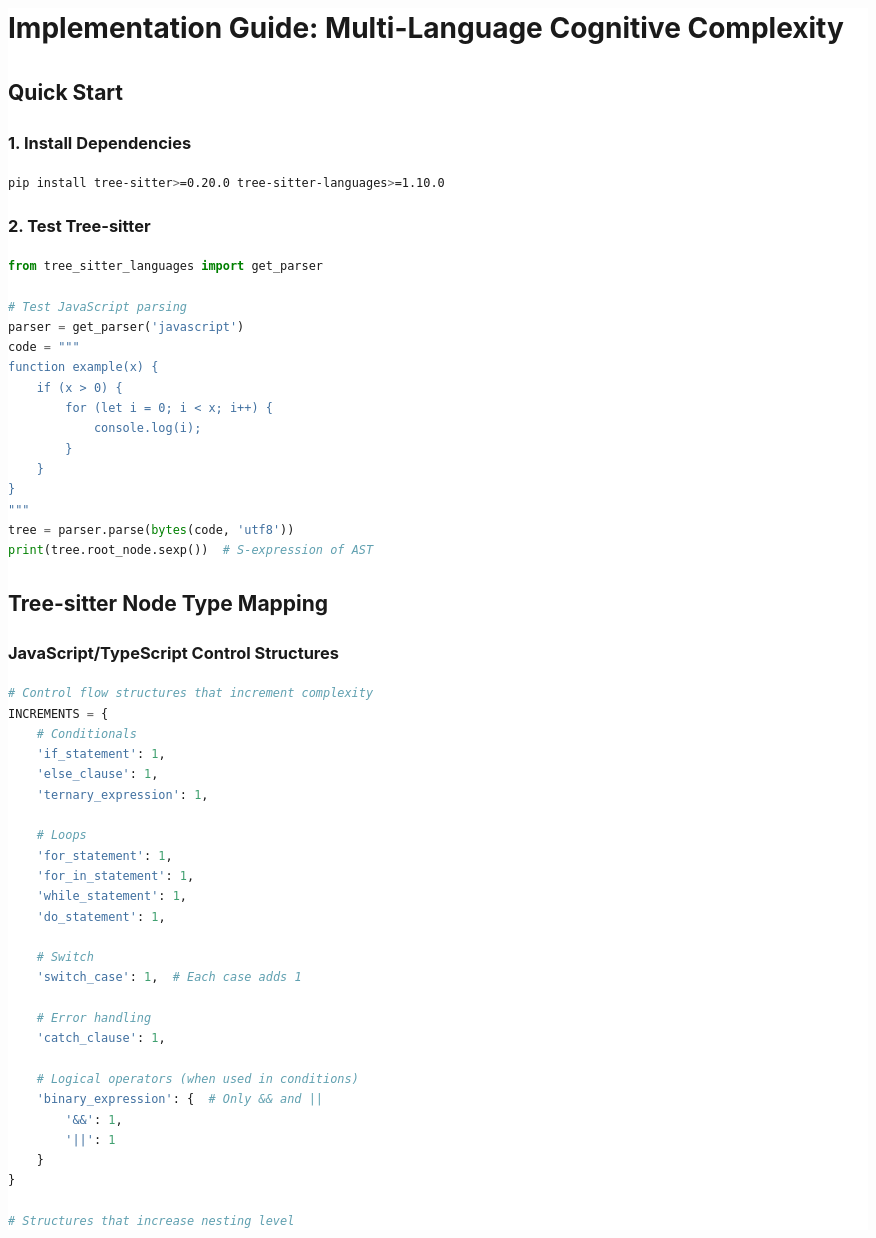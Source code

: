 # Implementation Guide: Multi-Language Cognitive Complexity

## Quick Start

### 1. Install Dependencies

```bash
pip install tree-sitter>=0.20.0 tree-sitter-languages>=1.10.0
```

### 2. Test Tree-sitter

```python
from tree_sitter_languages import get_parser

# Test JavaScript parsing
parser = get_parser('javascript')
code = """
function example(x) {
    if (x > 0) {
        for (let i = 0; i < x; i++) {
            console.log(i);
        }
    }
}
"""
tree = parser.parse(bytes(code, 'utf8'))
print(tree.root_node.sexp())  # S-expression of AST
```

## Tree-sitter Node Type Mapping

### JavaScript/TypeScript Control Structures

```python
# Control flow structures that increment complexity
INCREMENTS = {
    # Conditionals
    'if_statement': 1,
    'else_clause': 1,
    'ternary_expression': 1,

    # Loops
    'for_statement': 1,
    'for_in_statement': 1,
    'while_statement': 1,
    'do_statement': 1,

    # Switch
    'switch_case': 1,  # Each case adds 1

    # Error handling
    'catch_clause': 1,

    # Logical operators (when used in conditions)
    'binary_expression': {  # Only && and ||
        '&&': 1,
        '||': 1
    }
}

# Structures that increase nesting level
```